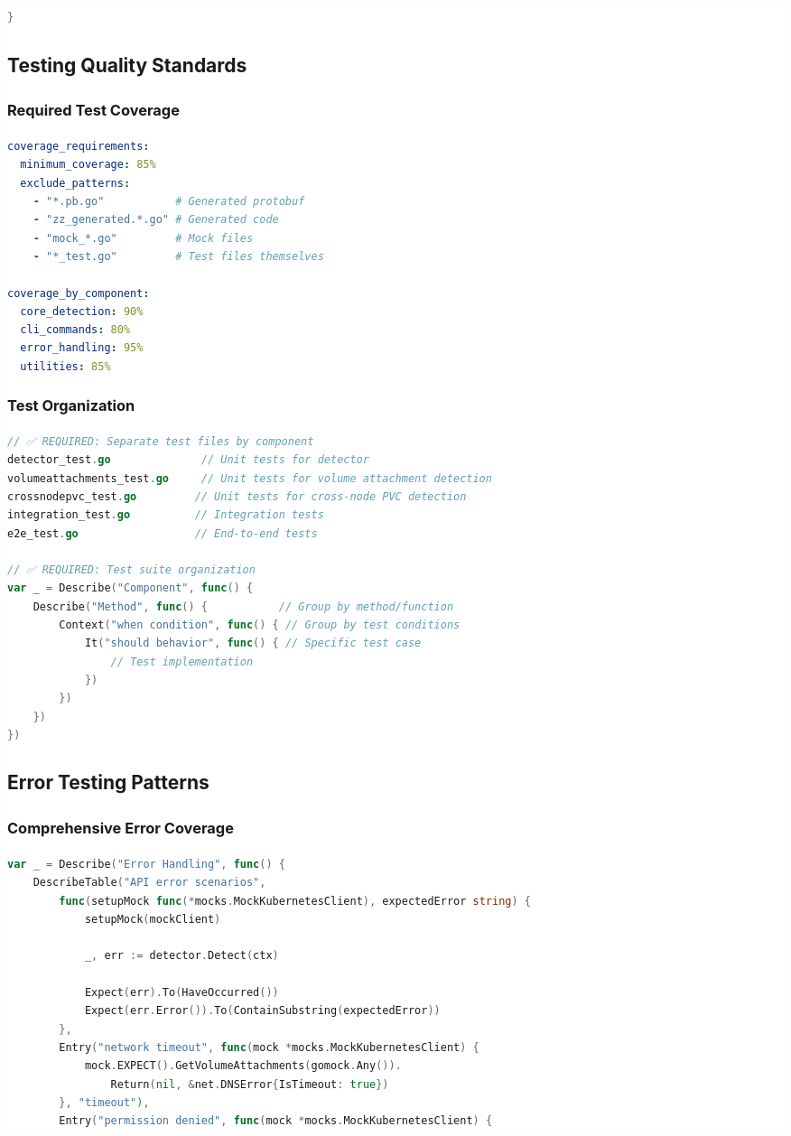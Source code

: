 ```go
}
```

## Testing Quality Standards

### Required Test Coverage
```yaml
coverage_requirements:
  minimum_coverage: 85%
  exclude_patterns:
    - "*.pb.go"           # Generated protobuf
    - "zz_generated.*.go" # Generated code
    - "mock_*.go"         # Mock files
    - "*_test.go"         # Test files themselves

coverage_by_component:
  core_detection: 90%
  cli_commands: 80%
  error_handling: 95%
  utilities: 85%
```

### Test Organization
```go
// ✅ REQUIRED: Separate test files by component
detector_test.go              // Unit tests for detector
volumeattachments_test.go     // Unit tests for volume attachment detection
crossnodepvc_test.go         // Unit tests for cross-node PVC detection
integration_test.go          // Integration tests
e2e_test.go                  // End-to-end tests

// ✅ REQUIRED: Test suite organization
var _ = Describe("Component", func() {
    Describe("Method", func() {           // Group by method/function
        Context("when condition", func() { // Group by test conditions
            It("should behavior", func() { // Specific test case
                // Test implementation
            })
        })
    })
})
```

## Error Testing Patterns

### Comprehensive Error Coverage
```go
var _ = Describe("Error Handling", func() {
    DescribeTable("API error scenarios",
        func(setupMock func(*mocks.MockKubernetesClient), expectedError string) {
            setupMock(mockClient)
            
            _, err := detector.Detect(ctx)
            
            Expect(err).To(HaveOccurred())
            Expect(err.Error()).To(ContainSubstring(expectedError))
        },
        Entry("network timeout", func(mock *mocks.MockKubernetesClient) {
            mock.EXPECT().GetVolumeAttachments(gomock.Any()).
                Return(nil, &net.DNSError{IsTimeout: true})
        }, "timeout"),
        Entry("permission denied", func(mock *mocks.MockKubernetesClient) {
```